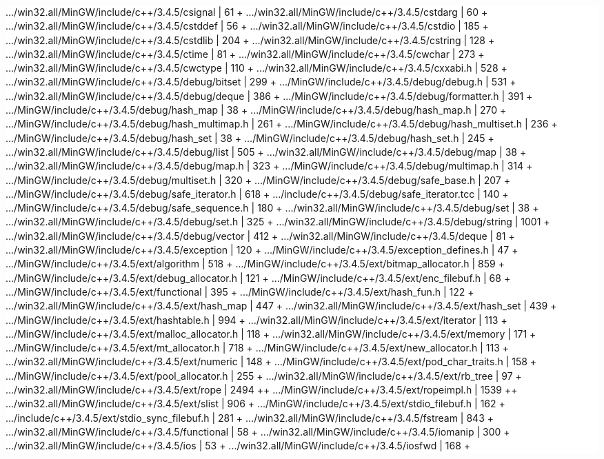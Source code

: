  .../win32.all/MinGW/include/c++/3.4.5/csignal      |    61 +
 .../win32.all/MinGW/include/c++/3.4.5/cstdarg      |    60 +
 .../win32.all/MinGW/include/c++/3.4.5/cstddef      |    56 +
 .../win32.all/MinGW/include/c++/3.4.5/cstdio       |   185 +
 .../win32.all/MinGW/include/c++/3.4.5/cstdlib      |   204 +
 .../win32.all/MinGW/include/c++/3.4.5/cstring      |   128 +
 .../win32.all/MinGW/include/c++/3.4.5/ctime        |    81 +
 .../win32.all/MinGW/include/c++/3.4.5/cwchar       |   273 +
 .../win32.all/MinGW/include/c++/3.4.5/cwctype      |   110 +
 .../win32.all/MinGW/include/c++/3.4.5/cxxabi.h     |   528 +
 .../win32.all/MinGW/include/c++/3.4.5/debug/bitset |   299 +
 .../MinGW/include/c++/3.4.5/debug/debug.h          |   531 +
 .../win32.all/MinGW/include/c++/3.4.5/debug/deque  |   386 +
 .../MinGW/include/c++/3.4.5/debug/formatter.h      |   391 +
 .../MinGW/include/c++/3.4.5/debug/hash_map         |    38 +
 .../MinGW/include/c++/3.4.5/debug/hash_map.h       |   270 +
 .../MinGW/include/c++/3.4.5/debug/hash_multimap.h  |   261 +
 .../MinGW/include/c++/3.4.5/debug/hash_multiset.h  |   236 +
 .../MinGW/include/c++/3.4.5/debug/hash_set         |    38 +
 .../MinGW/include/c++/3.4.5/debug/hash_set.h       |   245 +
 .../win32.all/MinGW/include/c++/3.4.5/debug/list   |   505 +
 .../win32.all/MinGW/include/c++/3.4.5/debug/map    |    38 +
 .../win32.all/MinGW/include/c++/3.4.5/debug/map.h  |   323 +
 .../MinGW/include/c++/3.4.5/debug/multimap.h       |   314 +
 .../MinGW/include/c++/3.4.5/debug/multiset.h       |   320 +
 .../MinGW/include/c++/3.4.5/debug/safe_base.h      |   207 +
 .../MinGW/include/c++/3.4.5/debug/safe_iterator.h  |   618 +
 .../include/c++/3.4.5/debug/safe_iterator.tcc      |   140 +
 .../MinGW/include/c++/3.4.5/debug/safe_sequence.h  |   180 +
 .../win32.all/MinGW/include/c++/3.4.5/debug/set    |    38 +
 .../win32.all/MinGW/include/c++/3.4.5/debug/set.h  |   325 +
 .../win32.all/MinGW/include/c++/3.4.5/debug/string |  1001 +
 .../win32.all/MinGW/include/c++/3.4.5/debug/vector |   412 +
 .../win32.all/MinGW/include/c++/3.4.5/deque        |    81 +
 .../win32.all/MinGW/include/c++/3.4.5/exception    |   120 +
 .../MinGW/include/c++/3.4.5/exception_defines.h    |    47 +
 .../MinGW/include/c++/3.4.5/ext/algorithm          |   518 +
 .../MinGW/include/c++/3.4.5/ext/bitmap_allocator.h |   859 +
 .../MinGW/include/c++/3.4.5/ext/debug_allocator.h  |   121 +
 .../MinGW/include/c++/3.4.5/ext/enc_filebuf.h      |    68 +
 .../MinGW/include/c++/3.4.5/ext/functional         |   395 +
 .../MinGW/include/c++/3.4.5/ext/hash_fun.h         |   122 +
 .../win32.all/MinGW/include/c++/3.4.5/ext/hash_map |   447 +
 .../win32.all/MinGW/include/c++/3.4.5/ext/hash_set |   439 +
 .../MinGW/include/c++/3.4.5/ext/hashtable.h        |   994 +
 .../win32.all/MinGW/include/c++/3.4.5/ext/iterator |   113 +
 .../MinGW/include/c++/3.4.5/ext/malloc_allocator.h |   118 +
 .../win32.all/MinGW/include/c++/3.4.5/ext/memory   |   171 +
 .../MinGW/include/c++/3.4.5/ext/mt_allocator.h     |   718 +
 .../MinGW/include/c++/3.4.5/ext/new_allocator.h    |   113 +
 .../win32.all/MinGW/include/c++/3.4.5/ext/numeric  |   148 +
 .../MinGW/include/c++/3.4.5/ext/pod_char_traits.h  |   158 +
 .../MinGW/include/c++/3.4.5/ext/pool_allocator.h   |   255 +
 .../win32.all/MinGW/include/c++/3.4.5/ext/rb_tree  |    97 +
 .../win32.all/MinGW/include/c++/3.4.5/ext/rope     |  2494 ++
 .../MinGW/include/c++/3.4.5/ext/ropeimpl.h         |  1539 ++
 .../win32.all/MinGW/include/c++/3.4.5/ext/slist    |   906 +
 .../MinGW/include/c++/3.4.5/ext/stdio_filebuf.h    |   162 +
 .../include/c++/3.4.5/ext/stdio_sync_filebuf.h     |   281 +
 .../win32.all/MinGW/include/c++/3.4.5/fstream      |   843 +
 .../win32.all/MinGW/include/c++/3.4.5/functional   |    58 +
 .../win32.all/MinGW/include/c++/3.4.5/iomanip      |   300 +
 .../win32.all/MinGW/include/c++/3.4.5/ios          |    53 +
 .../win32.all/MinGW/include/c++/3.4.5/iosfwd       |   168 +
